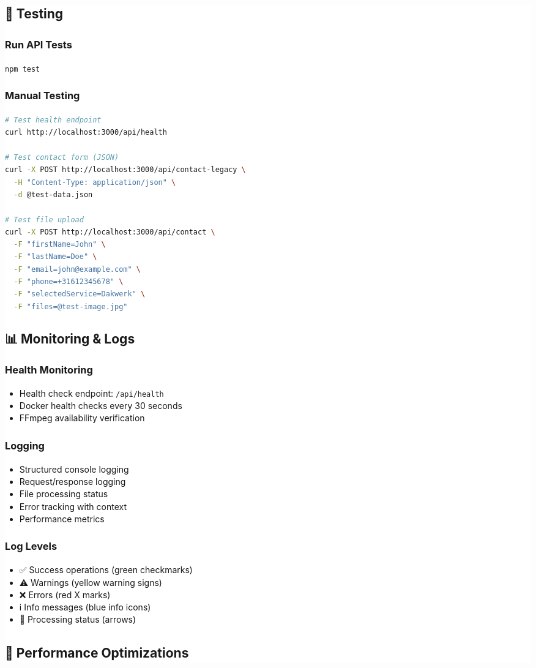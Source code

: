 ## 🧪 Testing

### Run API Tests
```bash
npm test
```

### Manual Testing
```bash
# Test health endpoint
curl http://localhost:3000/api/health

# Test contact form (JSON)
curl -X POST http://localhost:3000/api/contact-legacy \
  -H "Content-Type: application/json" \
  -d @test-data.json

# Test file upload
curl -X POST http://localhost:3000/api/contact \
  -F "firstName=John" \
  -F "lastName=Doe" \
  -F "email=john@example.com" \
  -F "phone=+31612345678" \
  -F "selectedService=Dakwerk" \
  -F "files=@test-image.jpg"
```

## 📊 Monitoring & Logs

### Health Monitoring
- Health check endpoint: `/api/health`
- Docker health checks every 30 seconds
- FFmpeg availability verification

### Logging
- Structured console logging
- Request/response logging
- File processing status
- Error tracking with context
- Performance metrics

### Log Levels
- ✅ Success operations (green checkmarks)
- ⚠️ Warnings (yellow warning signs)  
- ❌ Errors (red X marks)
- ℹ️ Info messages (blue info icons)
- 🔄 Processing status (arrows)

## 🚀 Performance Optimizations

